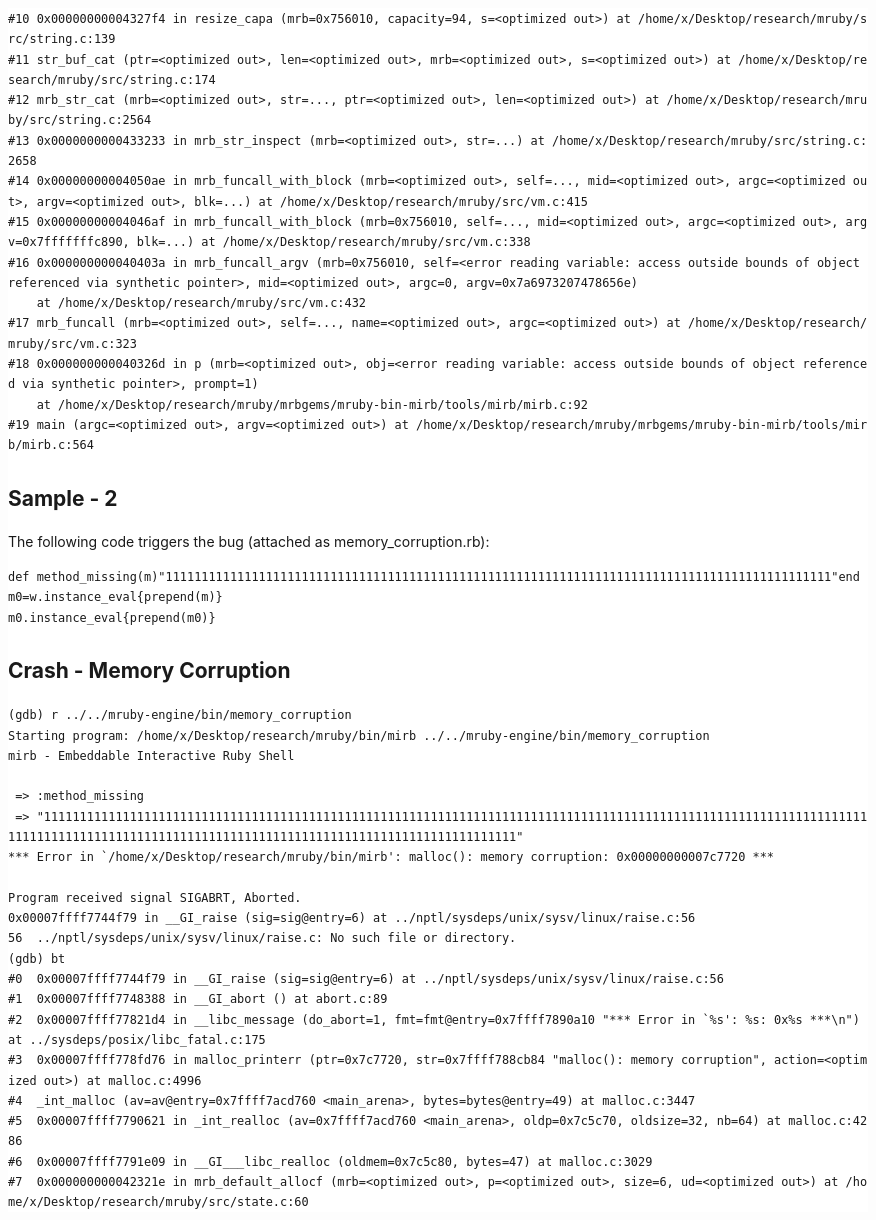 	#10 0x00000000004327f4 in resize_capa (mrb=0x756010, capacity=94, s=<optimized out>) at /home/x/Desktop/research/mruby/src/string.c:139
	#11 str_buf_cat (ptr=<optimized out>, len=<optimized out>, mrb=<optimized out>, s=<optimized out>) at /home/x/Desktop/research/mruby/src/string.c:174
	#12 mrb_str_cat (mrb=<optimized out>, str=..., ptr=<optimized out>, len=<optimized out>) at /home/x/Desktop/research/mruby/src/string.c:2564
	#13 0x0000000000433233 in mrb_str_inspect (mrb=<optimized out>, str=...) at /home/x/Desktop/research/mruby/src/string.c:2658
	#14 0x00000000004050ae in mrb_funcall_with_block (mrb=<optimized out>, self=..., mid=<optimized out>, argc=<optimized out>, argv=<optimized out>, blk=...) at /home/x/Desktop/research/mruby/src/vm.c:415
	#15 0x00000000004046af in mrb_funcall_with_block (mrb=0x756010, self=..., mid=<optimized out>, argc=<optimized out>, argv=0x7fffffffc890, blk=...) at /home/x/Desktop/research/mruby/src/vm.c:338
	#16 0x000000000040403a in mrb_funcall_argv (mrb=0x756010, self=<error reading variable: access outside bounds of object referenced via synthetic pointer>, mid=<optimized out>, argc=0, argv=0x7a6973207478656e)
	    at /home/x/Desktop/research/mruby/src/vm.c:432
	#17 mrb_funcall (mrb=<optimized out>, self=..., name=<optimized out>, argc=<optimized out>) at /home/x/Desktop/research/mruby/src/vm.c:323
	#18 0x000000000040326d in p (mrb=<optimized out>, obj=<error reading variable: access outside bounds of object referenced via synthetic pointer>, prompt=1)
	    at /home/x/Desktop/research/mruby/mrbgems/mruby-bin-mirb/tools/mirb/mirb.c:92
	#19 main (argc=<optimized out>, argv=<optimized out>) at /home/x/Desktop/research/mruby/mrbgems/mruby-bin-mirb/tools/mirb/mirb.c:564

Sample - 2
---------------------

The following code triggers the bug (attached as memory_corruption.rb):

	def method_missing(m)"111111111111111111111111111111111111111111111111111111111111111111111111111111111111111111111"end
	m0=w.instance_eval{prepend(m)}
	m0.instance_eval{prepend(m0)}

Crash - Memory Corruption
---------------------

	(gdb) r ../../mruby-engine/bin/memory_corruption
	Starting program: /home/x/Desktop/research/mruby/bin/mirb ../../mruby-engine/bin/memory_corruption
	mirb - Embeddable Interactive Ruby Shell

	 => :method_missing
	 => "111111111111111111111111111111111111111111111111111111111111111111111111111111111111111111111111111111111111111111111111111111111111111111111111111111111111111111111111111111111111111111"
	*** Error in `/home/x/Desktop/research/mruby/bin/mirb': malloc(): memory corruption: 0x00000000007c7720 ***

	Program received signal SIGABRT, Aborted.
	0x00007ffff7744f79 in __GI_raise (sig=sig@entry=6) at ../nptl/sysdeps/unix/sysv/linux/raise.c:56
	56	../nptl/sysdeps/unix/sysv/linux/raise.c: No such file or directory.
	(gdb) bt
	#0  0x00007ffff7744f79 in __GI_raise (sig=sig@entry=6) at ../nptl/sysdeps/unix/sysv/linux/raise.c:56
	#1  0x00007ffff7748388 in __GI_abort () at abort.c:89
	#2  0x00007ffff77821d4 in __libc_message (do_abort=1, fmt=fmt@entry=0x7ffff7890a10 "*** Error in `%s': %s: 0x%s ***\n") at ../sysdeps/posix/libc_fatal.c:175
	#3  0x00007ffff778fd76 in malloc_printerr (ptr=0x7c7720, str=0x7ffff788cb84 "malloc(): memory corruption", action=<optimized out>) at malloc.c:4996
	#4  _int_malloc (av=av@entry=0x7ffff7acd760 <main_arena>, bytes=bytes@entry=49) at malloc.c:3447
	#5  0x00007ffff7790621 in _int_realloc (av=0x7ffff7acd760 <main_arena>, oldp=0x7c5c70, oldsize=32, nb=64) at malloc.c:4286
	#6  0x00007ffff7791e09 in __GI___libc_realloc (oldmem=0x7c5c80, bytes=47) at malloc.c:3029
	#7  0x000000000042321e in mrb_default_allocf (mrb=<optimized out>, p=<optimized out>, size=6, ud=<optimized out>) at /home/x/Desktop/research/mruby/src/state.c:60